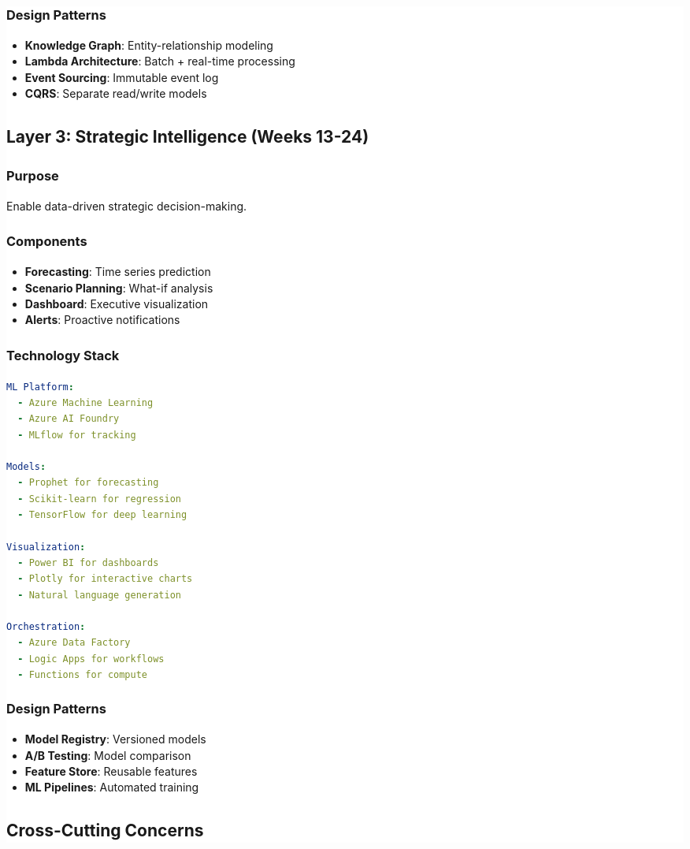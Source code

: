 ```yaml
```

### Design Patterns
- **Knowledge Graph**: Entity-relationship modeling
- **Lambda Architecture**: Batch + real-time processing
- **Event Sourcing**: Immutable event log
- **CQRS**: Separate read/write models

## Layer 3: Strategic Intelligence (Weeks 13-24)

### Purpose
Enable data-driven strategic decision-making.

### Components
- **Forecasting**: Time series prediction
- **Scenario Planning**: What-if analysis
- **Dashboard**: Executive visualization
- **Alerts**: Proactive notifications

### Technology Stack
```yaml
ML Platform:
  - Azure Machine Learning
  - Azure AI Foundry
  - MLflow for tracking

Models:
  - Prophet for forecasting
  - Scikit-learn for regression
  - TensorFlow for deep learning

Visualization:
  - Power BI for dashboards
  - Plotly for interactive charts
  - Natural language generation

Orchestration:
  - Azure Data Factory
  - Logic Apps for workflows
  - Functions for compute
```

### Design Patterns
- **Model Registry**: Versioned models
- **A/B Testing**: Model comparison
- **Feature Store**: Reusable features
- **ML Pipelines**: Automated training

## Cross-Cutting Concerns
